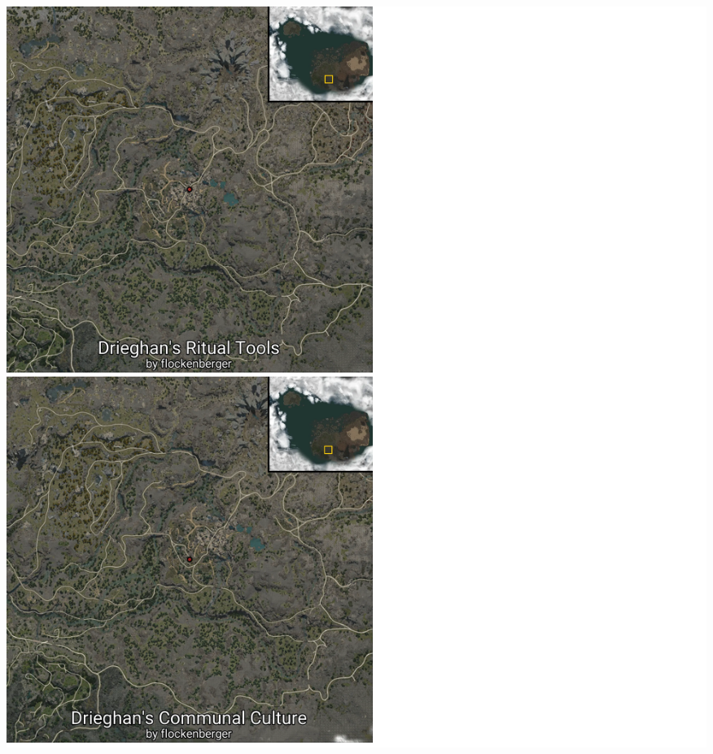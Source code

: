 <img src="./Drieghan Customs_Drieghan's Ritual Tools_Preview.webp" width="450"/> <img src="./Drieghan Customs_Drieghan's Communal Culture_Preview.webp" width="450"/>